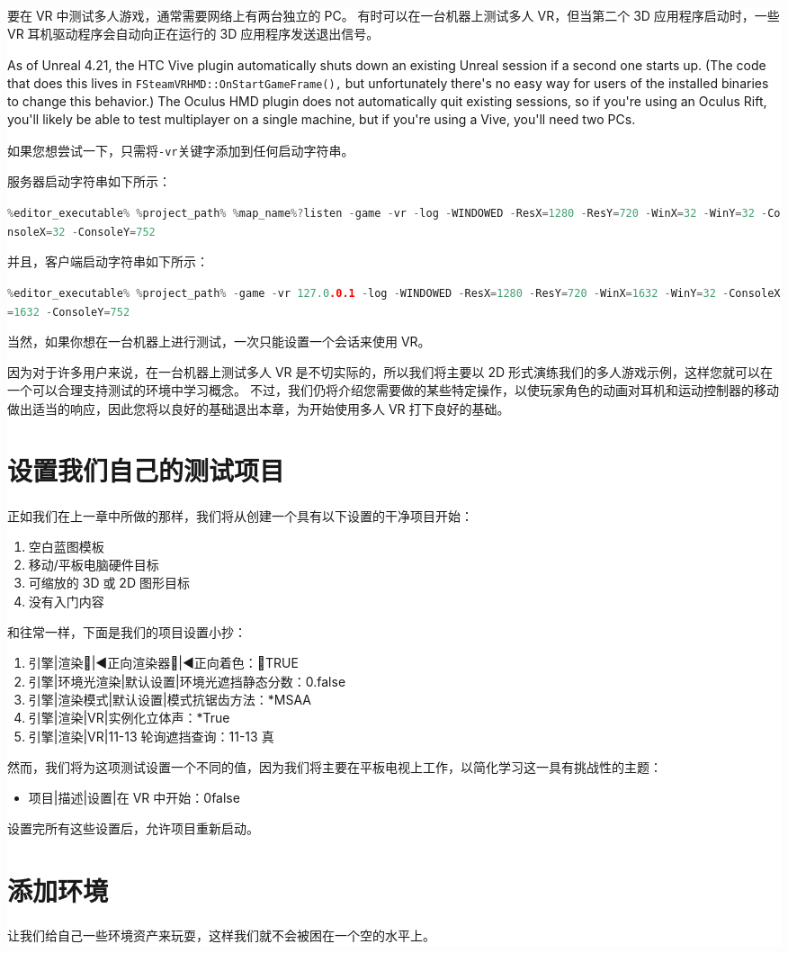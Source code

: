 要在 VR 中测试多人游戏，通常需要网络上有两台独立的 PC。 有时可以在一台机器上测试多人 VR，但当第二个 3D 应用程序启动时，一些 VR 耳机驱动程序会自动向正在运行的 3D 应用程序发送退出信号。

As of Unreal 4.21, the HTC Vive plugin automatically shuts down an existing Unreal session if a second one starts up. (The code that does this lives in `FSteamVRHMD::OnStartGameFrame(),` but unfortunately there's no easy way for users of the installed binaries to change this behavior.) The Oculus HMD plugin does not automatically quit existing sessions, so if you're using an Oculus Rift, you'll likely be able to test multiplayer on a single machine, but if you're using a Vive, you'll need two PCs.

如果您想尝试一下，只需将`-vr`关键字添加到任何启动字符串。

服务器启动字符串如下所示：

```cpp
%editor_executable% %project_path% %map_name%?listen -game -vr -log -WINDOWED -ResX=1280 -ResY=720 -WinX=32 -WinY=32 -ConsoleX=32 -ConsoleY=752
```

并且，客户端启动字符串如下所示：

```cpp
%editor_executable% %project_path% -game -vr 127.0.0.1 -log -WINDOWED -ResX=1280 -ResY=720 -WinX=1632 -WinY=32 -ConsoleX=1632 -ConsoleY=752
```

当然，如果你想在一台机器上进行测试，一次只能设置一个会话来使用 VR。

因为对于许多用户来说，在一台机器上测试多人 VR 是不切实际的，所以我们将主要以 2D 形式演练我们的多人游戏示例，这样您就可以在一个可以合理支持测试的环境中学习概念。 不过，我们仍将介绍您需要做的某些特定操作，以使玩家角色的动画对耳机和运动控制器的移动做出适当的响应，因此您将以良好的基础退出本章，为开始使用多人 VR 打下良好的基础。

# 设置我们自己的测试项目

正如我们在上一章中所做的那样，我们将从创建一个具有以下设置的干净项目开始：

1.  空白蓝图模板
2.  移动/平板电脑硬件目标
3.  可缩放的 3D 或 2D 图形目标
4.  没有入门内容

和往常一样，下面是我们的项目设置小抄：

1.  引擎|渲染🙂|◄正向渲染器🙂|◄正向着色：🙂TRUE
2.  引擎|环境光渲染|默认设置|环境光遮挡静态分数：0.false
3.  引擎|渲染模式|默认设置|模式抗锯齿方法：*MSAA
4.  引擎|渲染|VR|实例化立体声：*True
5.  引擎|渲染|VR|11-13 轮询遮挡查询：11-13 真

然而，我们将为这项测试设置一个不同的值，因为我们将主要在平板电视上工作，以简化学习这一具有挑战性的主题：

*   项目|描述|设置|在 VR 中开始：0false

设置完所有这些设置后，允许项目重新启动。

# 添加环境

让我们给自己一些环境资产来玩耍，这样我们就不会被困在一个空的水平上。
